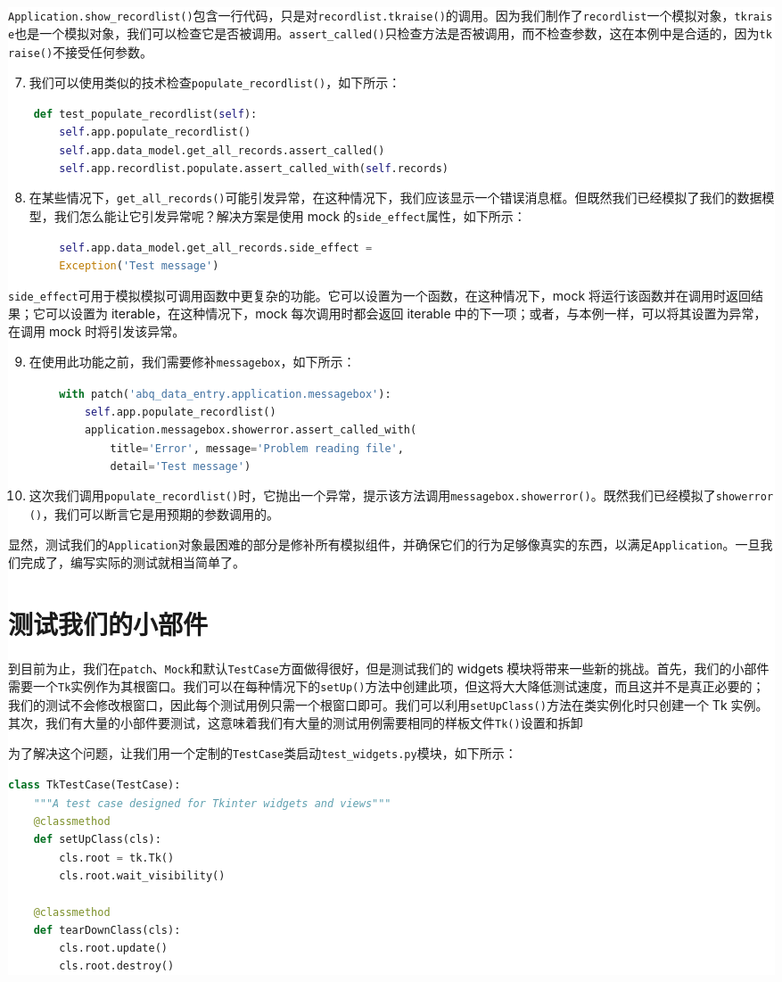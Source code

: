 `Application.show_recordlist()`包含一行代码，只是对`recordlist.tkraise()`的调用。因为我们制作了`recordlist`一个模拟对象，`tkraise`也是一个模拟对象，我们可以检查它是否被调用。`assert_called()`只检查方法是否被调用，而不检查参数，这在本例中是合适的，因为`tkraise()`不接受任何参数。

7.  我们可以使用类似的技术检查`populate_recordlist()`，如下所示：

```py
    def test_populate_recordlist(self):
        self.app.populate_recordlist()
        self.app.data_model.get_all_records.assert_called()
        self.app.recordlist.populate.assert_called_with(self.records)
```

8.  在某些情况下，`get_all_records()`可能引发异常，在这种情况下，我们应该显示一个错误消息框。但既然我们已经模拟了我们的数据模型，我们怎么能让它引发异常呢？解决方案是使用 mock 的`side_effect`属性，如下所示：

```py
        self.app.data_model.get_all_records.side_effect = 
        Exception('Test message')
```

`side_effect`可用于模拟模拟可调用函数中更复杂的功能。它可以设置为一个函数，在这种情况下，mock 将运行该函数并在调用时返回结果；它可以设置为 iterable，在这种情况下，mock 每次调用时都会返回 iterable 中的下一项；或者，与本例一样，可以将其设置为异常，在调用 mock 时将引发该异常。

9.  在使用此功能之前，我们需要修补`messagebox`，如下所示：

```py
        with patch('abq_data_entry.application.messagebox'):
            self.app.populate_recordlist()
            application.messagebox.showerror.assert_called_with(
                title='Error', message='Problem reading file',
                detail='Test message')
```

10.  这次我们调用`populate_recordlist()`时，它抛出一个异常，提示该方法调用`messagebox.showerror()`。既然我们已经模拟了`showerror()`，我们可以断言它是用预期的参数调用的。

显然，测试我们的`Application`对象最困难的部分是修补所有模拟组件，并确保它们的行为足够像真实的东西，以满足`Application`。一旦我们完成了，编写实际的测试就相当简单了。

# 测试我们的小部件

到目前为止，我们在`patch`、`Mock`和默认`TestCase`方面做得很好，但是测试我们的 widgets 模块将带来一些新的挑战。首先，我们的小部件需要一个`Tk`实例作为其根窗口。我们可以在每种情况下的`setUp()`方法中创建此项，但这将大大降低测试速度，而且这并不是真正必要的；我们的测试不会修改根窗口，因此每个测试用例只需一个根窗口即可。我们可以利用`setUpClass()`方法在类实例化时只创建一个 Tk 实例。其次，我们有大量的小部件要测试，这意味着我们有大量的测试用例需要相同的样板文件`Tk()`设置和拆卸

为了解决这个问题，让我们用一个定制的`TestCase`类启动`test_widgets.py`模块，如下所示：

```py
class TkTestCase(TestCase):
    """A test case designed for Tkinter widgets and views"""
    @classmethod
    def setUpClass(cls):
        cls.root = tk.Tk()
        cls.root.wait_visibility()

    @classmethod
    def tearDownClass(cls):
        cls.root.update()
        cls.root.destroy()
```
